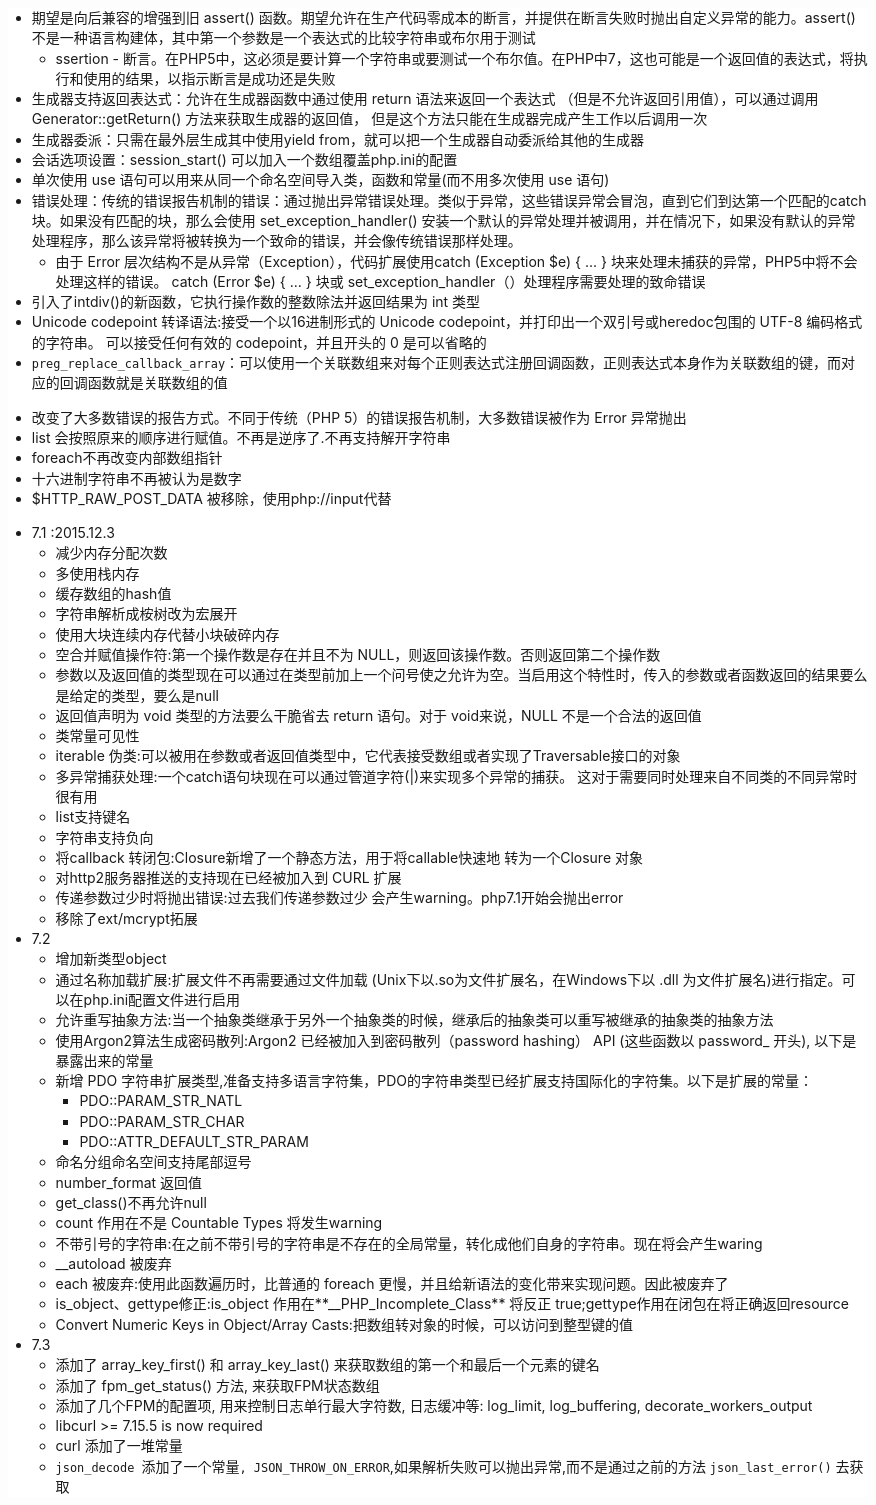   + 期望是向后兼容的增强到旧 assert() 函数。期望允许在生产代码零成本的断言，并提供在断言失败时抛出自定义异常的能力。assert() 不是一种语言构建体，其中第一个参数是一个表达式的比较字符串或布尔用于测试
    + ssertion - 断言。在PHP5中，这必须是要计算一个字符串或要测试一个布尔值。在PHP中7，这也可能是一个返回值的表达式，将执行和使用的结果，以指示断言是成功还是失败
  + 生成器支持返回表达式：允许在生成器函数中通过使用 return 语法来返回一个表达式 （但是不允许返回引用值），可以通过调用 Generator::getReturn() 方法来获取生成器的返回值， 但是这个方法只能在生成器完成产生工作以后调用一次
  + 生成器委派：只需在最外层生成其中使用yield from，就可以把一个生成器自动委派给其他的生成器
  + 会话选项设置：session_start() 可以加入一个数组覆盖php.ini的配置
  + 单次使用 use 语句可以用来从同一个命名空间导入类，函数和常量(而不用多次使用 use 语句)
  + 错误处理：传统的错误报告机制的错误：通过抛出异常错误处理。类似于异常，这些错误异常会冒泡，直到它们到达第一个匹配的catch块。如果没有匹配的块，那么会使用 set_exception_handler() 安装一个默认的异常处理并被调用，并在情况下，如果没有默认的异常处理程序，那么该异常将被转换为一个致命的错误，并会像传统错误那样处理。
    + 由于 Error 层次结构不是从异常（Exception），代码扩展使用catch (Exception $e) { ... } 块来处理未捕获的异常，PHP5中将不会处理这样的错误。  catch (Error $e) { ... } 块或 set_exception_handler（）处理程序需要处理的致命错误
  + 引入了intdiv()的新函数，它执行操作数的整数除法并返回结果为 int 类型
  + Unicode codepoint 转译语法:接受一个以16进制形式的 Unicode codepoint，并打印出一个双引号或heredoc包围的 UTF-8 编码格式的字符串。 可以接受任何有效的 codepoint，并且开头的 0 是可以省略的
  + `preg_replace_callback_array`：可以使用一个关联数组来对每个正则表达式注册回调函数，正则表达式本身作为关联数组的键，而对应的回调函数就是关联数组的值
  - 改变了大多数错误的报告方式。不同于传统（PHP 5）的错误报告机制，大多数错误被作为 Error 异常抛出
  - list 会按照原来的顺序进行赋值。不再是逆序了.不再支持解开字符串
  - foreach不再改变内部数组指针
  - 十六进制字符串不再被认为是数字
  - $HTTP_RAW_POST_DATA 被移除，使用php://input代替
* 7.1 :2015.12.3
  - 减少内存分配次数
  - 多使用栈内存
  - 缓存数组的hash值
  - 字符串解析成桉树改为宏展开
  - 使用大块连续内存代替小块破碎内存
  - 空合并赋值操作符:第一个操作数是存在并且不为 NULL，则返回该操作数。否则返回第二个操作数
  - 参数以及返回值的类型现在可以通过在类型前加上一个问号使之允许为空。当启用这个特性时，传入的参数或者函数返回的结果要么是给定的类型，要么是null
  - 返回值声明为 void 类型的方法要么干脆省去 return 语句。对于 void来说，NULL 不是一个合法的返回值
  - 类常量可见性
  - iterable 伪类:可以被用在参数或者返回值类型中，它代表接受数组或者实现了Traversable接口的对象
  - 多异常捕获处理:一个catch语句块现在可以通过管道字符(|)来实现多个异常的捕获。 这对于需要同时处理来自不同类的不同异常时很有用
  - list支持键名
  - 字符串支持负向
  - 将callback 转闭包:Closure新增了一个静态方法，用于将callable快速地 转为一个Closure 对象
  - 对http2服务器推送的支持现在已经被加入到 CURL 扩展
  - 传递参数过少时将抛出错误:过去我们传递参数过少 会产生warning。php7.1开始会抛出error
  - 移除了ext/mcrypt拓展
* 7.2
  - 增加新类型object
  - 通过名称加载扩展:扩展文件不再需要通过文件加载 (Unix下以.so为文件扩展名，在Windows下以 .dll 为文件扩展名)进行指定。可以在php.ini配置文件进行启用
  - 允许重写抽象方法:当一个抽象类继承于另外一个抽象类的时候，继承后的抽象类可以重写被继承的抽象类的抽象方法
  - 使用Argon2算法生成密码散列:Argon2 已经被加入到密码散列（password hashing） API (这些函数以 password_ 开头), 以下是暴露出来的常量
  - 新增 PDO 字符串扩展类型,准备支持多语言字符集，PDO的字符串类型已经扩展支持国际化的字符集。以下是扩展的常量：
    + PDO::PARAM_STR_NATL
    + PDO::PARAM_STR_CHAR
    + PDO::ATTR_DEFAULT_STR_PARAM
  - 命名分组命名空间支持尾部逗号
  - number_format 返回值
  - get_class()不再允许null
  - count 作用在不是 Countable Types 将发生warning
  - 不带引号的字符串:在之前不带引号的字符串是不存在的全局常量，转化成他们自身的字符串。现在将会产生waring
  - __autoload 被废弃
  - each 被废弃:使用此函数遍历时，比普通的 foreach 更慢，并且给新语法的变化带来实现问题。因此被废弃了
  - is_object、gettype修正:is_object 作用在**__PHP_Incomplete_Class** 将反正 true;gettype作用在闭包在将正确返回resource
  - Convert Numeric Keys in Object/Array Casts:把数组转对象的时候，可以访问到整型键的值
* 7.3
  - 添加了 array_key_first() 和 array_key_last() 来获取数组的第一个和最后一个元素的键名
  - 添加了 fpm_get_status() 方法, 来获取FPM状态数组
  - 添加了几个FPM的配置项, 用来控制日志单行最大字符数, 日志缓冲等: log_limit, log_buffering, decorate_workers_output
  - libcurl >= 7.15.5 is now required
  - curl 添加了一堆常量
  - `json_decode `添加了一个常量`, JSON_THROW_ON_ERROR`,如果解析失败可以抛出异常,而不是通过之前的方法 `json_last_error()` 去获取
